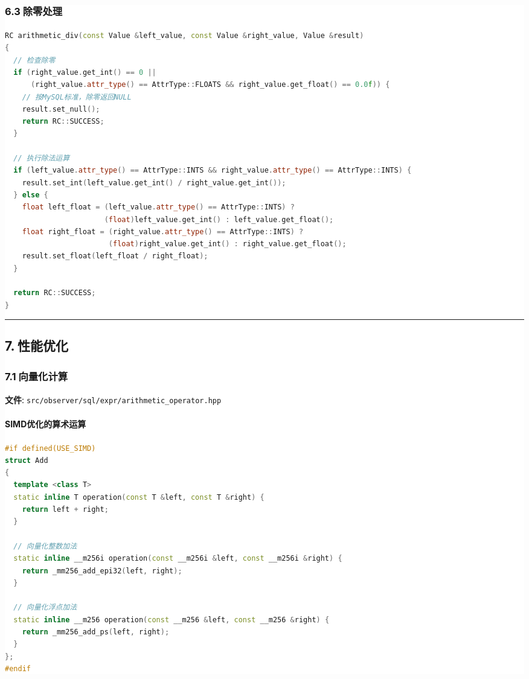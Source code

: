 ### 6.3 除零处理

```cpp
RC arithmetic_div(const Value &left_value, const Value &right_value, Value &result)
{
  // 检查除零
  if (right_value.get_int() == 0 || 
      (right_value.attr_type() == AttrType::FLOATS && right_value.get_float() == 0.0f)) {
    // 按MySQL标准，除零返回NULL
    result.set_null();
    return RC::SUCCESS;
  }
  
  // 执行除法运算
  if (left_value.attr_type() == AttrType::INTS && right_value.attr_type() == AttrType::INTS) {
    result.set_int(left_value.get_int() / right_value.get_int());
  } else {
    float left_float = (left_value.attr_type() == AttrType::INTS) ? 
                       (float)left_value.get_int() : left_value.get_float();
    float right_float = (right_value.attr_type() == AttrType::INTS) ? 
                        (float)right_value.get_int() : right_value.get_float();
    result.set_float(left_float / right_float);
  }
  
  return RC::SUCCESS;
}
```

---

## 7. 性能优化

### 7.1 向量化计算

**文件**: `src/observer/sql/expr/arithmetic_operator.hpp`

#### SIMD优化的算术运算

```cpp
#if defined(USE_SIMD)
struct Add
{
  template <class T>
  static inline T operation(const T &left, const T &right) {
    return left + right;
  }
  
  // 向量化整数加法
  static inline __m256i operation(const __m256i &left, const __m256i &right) {
    return _mm256_add_epi32(left, right);
  }
  
  // 向量化浮点加法
  static inline __m256 operation(const __m256 &left, const __m256 &right) {
    return _mm256_add_ps(left, right);
  }
};
#endif
```
